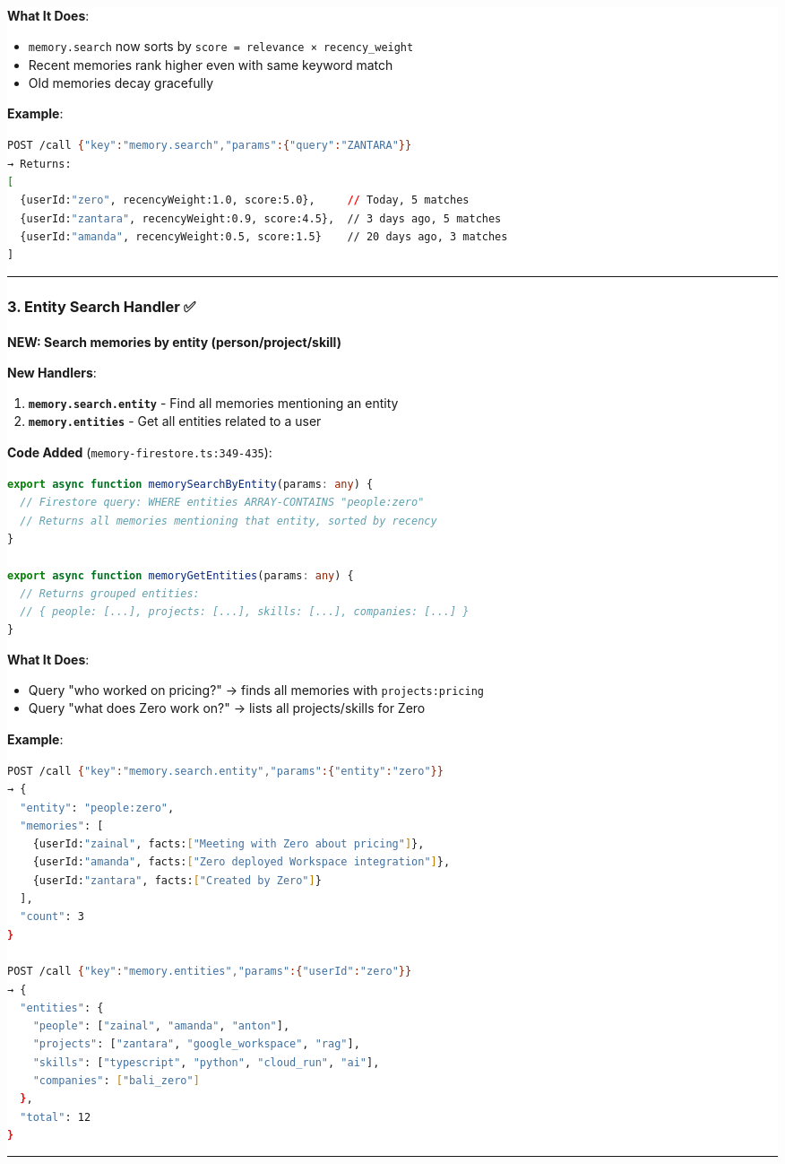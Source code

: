 **What It Does**:
- `memory.search` now sorts by `score = relevance × recency_weight`
- Recent memories rank higher even with same keyword match
- Old memories decay gracefully

**Example**:
```bash
POST /call {"key":"memory.search","params":{"query":"ZANTARA"}}
→ Returns:
[
  {userId:"zero", recencyWeight:1.0, score:5.0},     // Today, 5 matches
  {userId:"zantara", recencyWeight:0.9, score:4.5},  // 3 days ago, 5 matches
  {userId:"amanda", recencyWeight:0.5, score:1.5}    // 20 days ago, 3 matches
]
```

---

### **3. Entity Search Handler** ✅
**NEW: Search memories by entity (person/project/skill)**

**New Handlers**:
1. **`memory.search.entity`** - Find all memories mentioning an entity
2. **`memory.entities`** - Get all entities related to a user

**Code Added** (`memory-firestore.ts:349-435`):
```typescript
export async function memorySearchByEntity(params: any) {
  // Firestore query: WHERE entities ARRAY-CONTAINS "people:zero"
  // Returns all memories mentioning that entity, sorted by recency
}

export async function memoryGetEntities(params: any) {
  // Returns grouped entities:
  // { people: [...], projects: [...], skills: [...], companies: [...] }
}
```

**What It Does**:
- Query "who worked on pricing?" → finds all memories with `projects:pricing`
- Query "what does Zero work on?" → lists all projects/skills for Zero

**Example**:
```bash
POST /call {"key":"memory.search.entity","params":{"entity":"zero"}}
→ {
  "entity": "people:zero",
  "memories": [
    {userId:"zainal", facts:["Meeting with Zero about pricing"]},
    {userId:"amanda", facts:["Zero deployed Workspace integration"]},
    {userId:"zantara", facts:["Created by Zero"]}
  ],
  "count": 3
}

POST /call {"key":"memory.entities","params":{"userId":"zero"}}
→ {
  "entities": {
    "people": ["zainal", "amanda", "anton"],
    "projects": ["zantara", "google_workspace", "rag"],
    "skills": ["typescript", "python", "cloud_run", "ai"],
    "companies": ["bali_zero"]
  },
  "total": 12
}
```

---